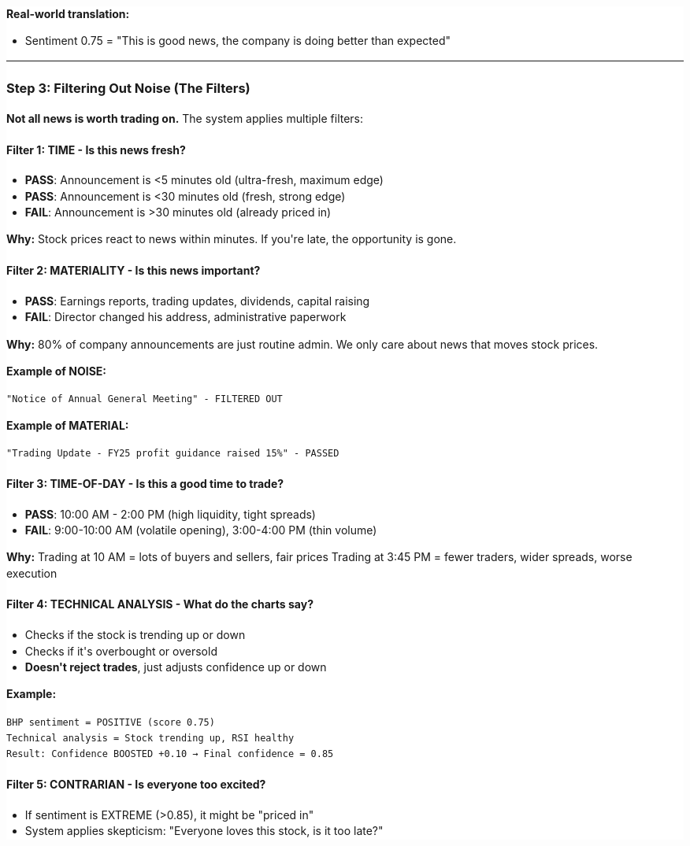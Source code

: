 **Real-world translation:**
- Sentiment 0.75 = "This is good news, the company is doing better than expected"

---

### Step 3: Filtering Out Noise (The Filters)

**Not all news is worth trading on.** The system applies multiple filters:

#### Filter 1: TIME - Is this news fresh?
- **PASS**: Announcement is <5 minutes old (ultra-fresh, maximum edge)
- **PASS**: Announcement is <30 minutes old (fresh, strong edge)
- **FAIL**: Announcement is >30 minutes old (already priced in)

**Why:** Stock prices react to news within minutes. If you're late, the opportunity is gone.

#### Filter 2: MATERIALITY - Is this news important?
- **PASS**: Earnings reports, trading updates, dividends, capital raising
- **FAIL**: Director changed his address, administrative paperwork

**Why:** 80% of company announcements are just routine admin. We only care about news that moves stock prices.

**Example of NOISE:**
```
"Notice of Annual General Meeting" - FILTERED OUT
```

**Example of MATERIAL:**
```
"Trading Update - FY25 profit guidance raised 15%" - PASSED
```

#### Filter 3: TIME-OF-DAY - Is this a good time to trade?
- **PASS**: 10:00 AM - 2:00 PM (high liquidity, tight spreads)
- **FAIL**: 9:00-10:00 AM (volatile opening), 3:00-4:00 PM (thin volume)

**Why:** Trading at 10 AM = lots of buyers and sellers, fair prices
Trading at 3:45 PM = fewer traders, wider spreads, worse execution

#### Filter 4: TECHNICAL ANALYSIS - What do the charts say?
- Checks if the stock is trending up or down
- Checks if it's overbought or oversold
- **Doesn't reject trades**, just adjusts confidence up or down

**Example:**
```
BHP sentiment = POSITIVE (score 0.75)
Technical analysis = Stock trending up, RSI healthy
Result: Confidence BOOSTED +0.10 → Final confidence = 0.85
```

#### Filter 5: CONTRARIAN - Is everyone too excited?
- If sentiment is EXTREME (>0.85), it might be "priced in"
- System applies skepticism: "Everyone loves this stock, is it too late?"
